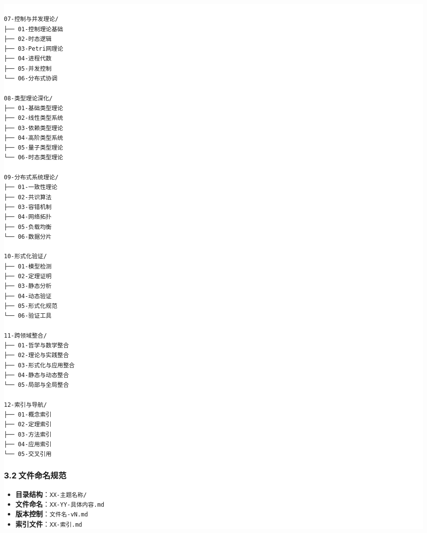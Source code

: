 ```

07-控制与并发理论/
├── 01-控制理论基础
├── 02-时态逻辑
├── 03-Petri网理论
├── 04-进程代数
├── 05-并发控制
└── 06-分布式协调

08-类型理论深化/
├── 01-基础类型理论
├── 02-线性类型系统
├── 03-依赖类型理论
├── 04-高阶类型系统
├── 05-量子类型理论
└── 06-时态类型理论

09-分布式系统理论/
├── 01-一致性理论
├── 02-共识算法
├── 03-容错机制
├── 04-网络拓扑
├── 05-负载均衡
└── 06-数据分片

10-形式化验证/
├── 01-模型检测
├── 02-定理证明
├── 03-静态分析
├── 04-动态验证
├── 05-形式化规范
└── 06-验证工具

11-跨领域整合/
├── 01-哲学与数学整合
├── 02-理论与实践整合
├── 03-形式化与应用整合
├── 04-静态与动态整合
└── 05-局部与全局整合

12-索引与导航/
├── 01-概念索引
├── 02-定理索引
├── 03-方法索引
├── 04-应用索引
└── 05-交叉引用
```

### 3.2 文件命名规范

- **目录结构**：`XX-主题名称/`
- **文件命名**：`XX-YY-具体内容.md`
- **版本控制**：`文件名-vN.md`
- **索引文件**：`XX-索引.md`
